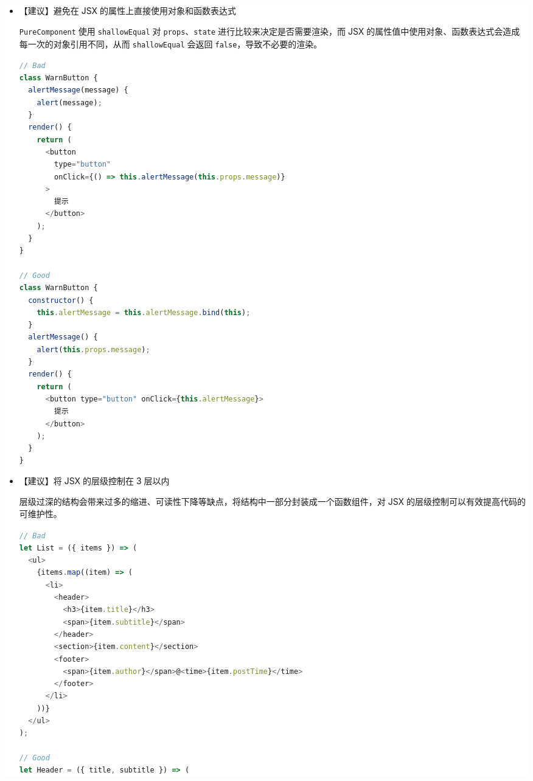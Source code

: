 - 【建议】避免在 JSX 的属性上直接使用对象和函数表达式

  `PureComponent` 使用 `shallowEqual` 对 `props`、`state` 进行比较来决定是否需要渲染，而 JSX 的属性值中使用对象、函数表达式会造成每一次的对象引用不同，从而 `shallowEqual` 会返回 `false`，导致不必要的渲染。

  ```javascript
  // Bad
  class WarnButton {
    alertMessage(message) {
      alert(message);
    }
    render() {
      return (
        <button
          type="button"
          onClick={() => this.alertMessage(this.props.message)}
        >
          提示
        </button>
      );
    }
  }

  // Good
  class WarnButton {
    constructor() {
      this.alertMessage = this.alertMessage.bind(this);
    }
    alertMessage() {
      alert(this.props.message);
    }
    render() {
      return (
        <button type="button" onClick={this.alertMessage}>
          提示
        </button>
      );
    }
  }
  ```

- 【建议】将 JSX 的层级控制在 3 层以内

  层级过深的结构会带来过多的缩进、可读性下降等缺点，将结构中一部分封装成一个函数组件，对 JSX 的层级控制可以有效提高代码的可维护性。

  ```javascript
  // Bad
  let List = ({ items }) => (
    <ul>
      {items.map((item) => (
        <li>
          <header>
            <h3>{item.title}</h3>
            <span>{item.subtitle}</span>
          </header>
          <section>{item.content}</section>
          <footer>
            <span>{item.author}</span>@<time>{item.postTime}</time>
          </footer>
        </li>
      ))}
    </ul>
  );

  // Good
  let Header = ({ title, subtitle }) => (
  ```